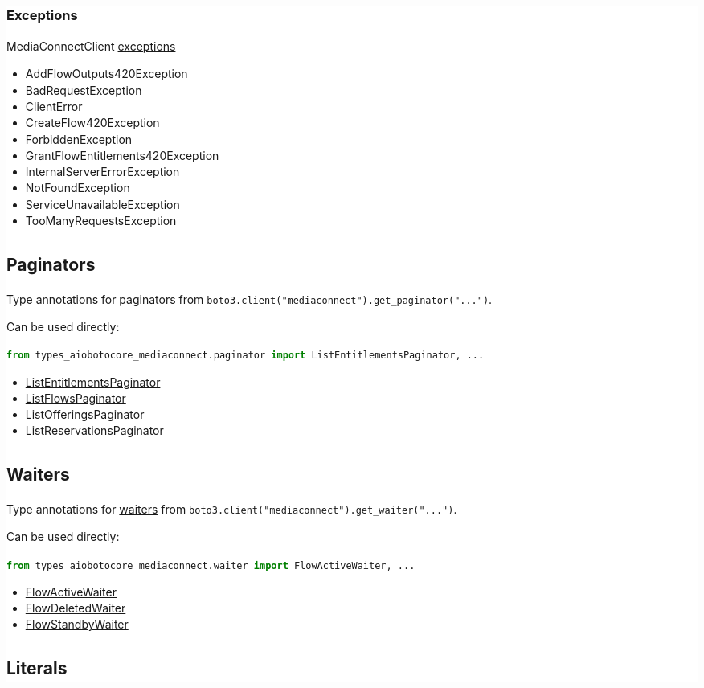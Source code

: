 <a id="exceptions"></a>

### Exceptions

MediaConnectClient [exceptions](./client.md#exceptions)

- AddFlowOutputs420Exception
- BadRequestException
- ClientError
- CreateFlow420Exception
- ForbiddenException
- GrantFlowEntitlements420Exception
- InternalServerErrorException
- NotFoundException
- ServiceUnavailableException
- TooManyRequestsException

<a id="paginators"></a>

## Paginators

Type annotations for [paginators](./paginators.md) from
`boto3.client("mediaconnect").get_paginator("...")`.

Can be used directly:

```python
from types_aiobotocore_mediaconnect.paginator import ListEntitlementsPaginator, ...
```

- [ListEntitlementsPaginator](./paginators.md#listentitlementspaginator)
- [ListFlowsPaginator](./paginators.md#listflowspaginator)
- [ListOfferingsPaginator](./paginators.md#listofferingspaginator)
- [ListReservationsPaginator](./paginators.md#listreservationspaginator)

<a id="waiters"></a>

## Waiters

Type annotations for [waiters](./waiters.md) from
`boto3.client("mediaconnect").get_waiter("...")`.

Can be used directly:

```python
from types_aiobotocore_mediaconnect.waiter import FlowActiveWaiter, ...
```

- [FlowActiveWaiter](./waiters.md#flowactivewaiter)
- [FlowDeletedWaiter](./waiters.md#flowdeletedwaiter)
- [FlowStandbyWaiter](./waiters.md#flowstandbywaiter)

<a id="literals"></a>

## Literals
